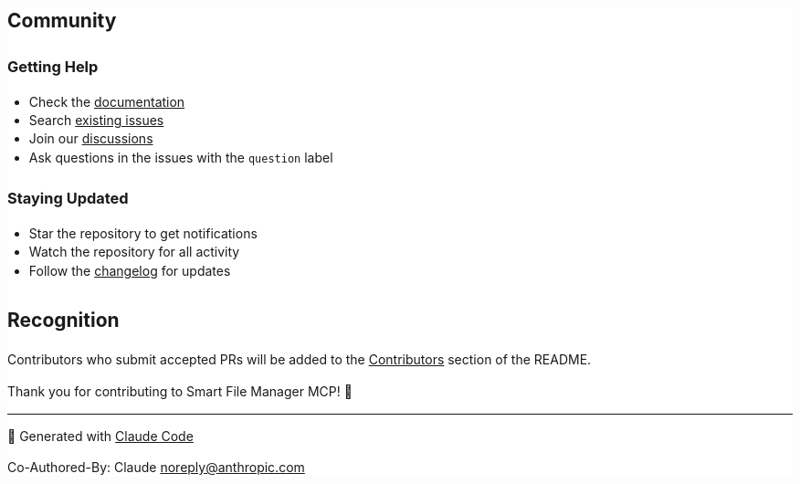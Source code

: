 ## Community

### Getting Help

- Check the [documentation](https://github.com/hyoseop1231/smart-file-manager-mcp/wiki)
- Search [existing issues](https://github.com/hyoseop1231/smart-file-manager-mcp/issues)
- Join our [discussions](https://github.com/hyoseop1231/smart-file-manager-mcp/discussions)
- Ask questions in the issues with the `question` label

### Staying Updated

- Star the repository to get notifications
- Watch the repository for all activity
- Follow the [changelog](CHANGELOG.md) for updates

## Recognition

Contributors who submit accepted PRs will be added to the [Contributors](#) section of the README.

Thank you for contributing to Smart File Manager MCP! 🎉

---

🤖 Generated with [Claude Code](https://claude.ai/code)

Co-Authored-By: Claude <noreply@anthropic.com>